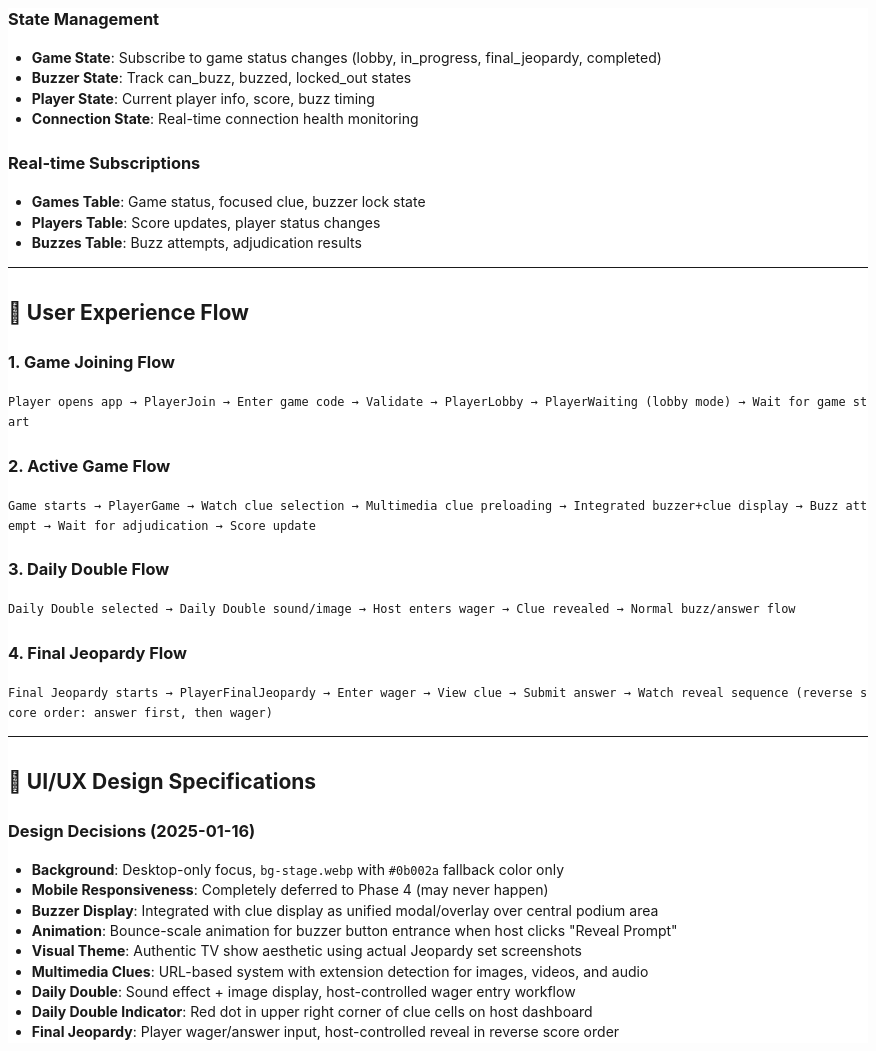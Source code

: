 ### **State Management**
- **Game State**: Subscribe to game status changes (lobby, in_progress, final_jeopardy, completed)
- **Buzzer State**: Track can_buzz, buzzed, locked_out states
- **Player State**: Current player info, score, buzz timing
- **Connection State**: Real-time connection health monitoring

### **Real-time Subscriptions**
- **Games Table**: Game status, focused clue, buzzer lock state
- **Players Table**: Score updates, player status changes
- **Buzzes Table**: Buzz attempts, adjudication results

---

## 📱 **User Experience Flow**

### **1. Game Joining Flow**
```
Player opens app → PlayerJoin → Enter game code → Validate → PlayerLobby → PlayerWaiting (lobby mode) → Wait for game start
```

### **2. Active Game Flow**
```
Game starts → PlayerGame → Watch clue selection → Multimedia clue preloading → Integrated buzzer+clue display → Buzz attempt → Wait for adjudication → Score update
```

### **3. Daily Double Flow**
```
Daily Double selected → Daily Double sound/image → Host enters wager → Clue revealed → Normal buzz/answer flow
```

### **4. Final Jeopardy Flow**
```
Final Jeopardy starts → PlayerFinalJeopardy → Enter wager → View clue → Submit answer → Watch reveal sequence (reverse score order: answer first, then wager)
```

---

## 🎨 **UI/UX Design Specifications**

### **Design Decisions (2025-01-16)**
- **Background**: Desktop-only focus, `bg-stage.webp` with `#0b002a` fallback color only
- **Mobile Responsiveness**: Completely deferred to Phase 4 (may never happen)
- **Buzzer Display**: Integrated with clue display as unified modal/overlay over central podium area
- **Animation**: Bounce-scale animation for buzzer button entrance when host clicks "Reveal Prompt"
- **Visual Theme**: Authentic TV show aesthetic using actual Jeopardy set screenshots
- **Multimedia Clues**: URL-based system with extension detection for images, videos, and audio
- **Daily Double**: Sound effect + image display, host-controlled wager entry workflow
- **Daily Double Indicator**: Red dot in upper right corner of clue cells on host dashboard
- **Final Jeopardy**: Player wager/answer input, host-controlled reveal in reverse score order
